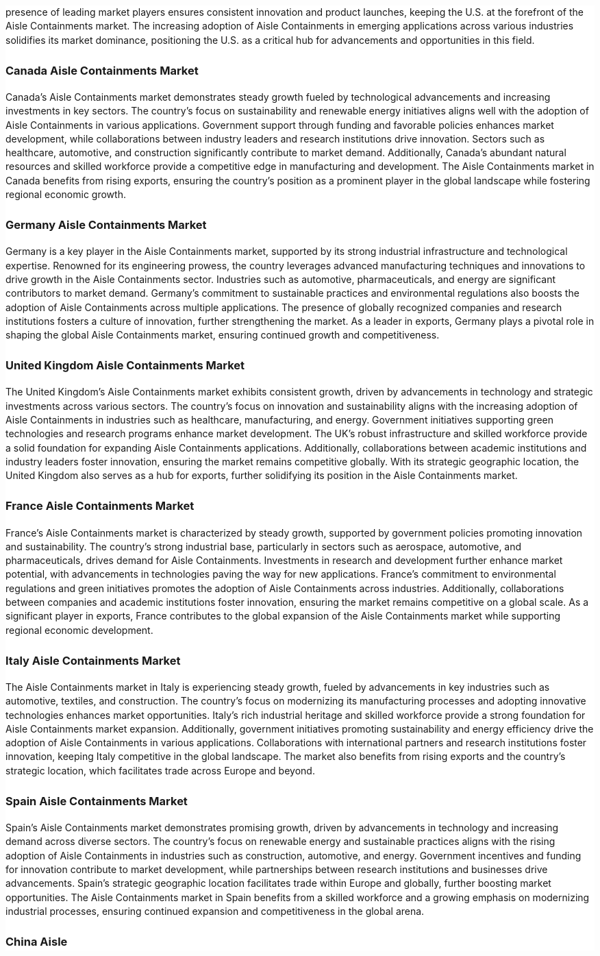 presence of leading market players ensures consistent innovation and product launches, keeping the U.S. at the forefront of the Aisle Containments market. The increasing adoption of Aisle Containments in emerging applications across various industries solidifies its market dominance, positioning the U.S. as a critical hub for advancements and opportunities in this field.</p><h3>Canada Aisle Containments Market</h3><p>Canada&rsquo;s Aisle Containments market demonstrates steady growth fueled by technological advancements and increasing investments in key sectors. The country&rsquo;s focus on sustainability and renewable energy initiatives aligns well with the adoption of Aisle Containments in various applications. Government support through funding and favorable policies enhances market development, while collaborations between industry leaders and research institutions drive innovation. Sectors such as healthcare, automotive, and construction significantly contribute to market demand. Additionally, Canada&rsquo;s abundant natural resources and skilled workforce provide a competitive edge in manufacturing and development. The Aisle Containments market in Canada benefits from rising exports, ensuring the country&rsquo;s position as a prominent player in the global landscape while fostering regional economic growth.</p><h3>Germany Aisle Containments Market</h3><p>Germany is a key player in the Aisle Containments market, supported by its strong industrial infrastructure and technological expertise. Renowned for its engineering prowess, the country leverages advanced manufacturing techniques and innovations to drive growth in the Aisle Containments sector. Industries such as automotive, pharmaceuticals, and energy are significant contributors to market demand. Germany&rsquo;s commitment to sustainable practices and environmental regulations also boosts the adoption of Aisle Containments across multiple applications. The presence of globally recognized companies and research institutions fosters a culture of innovation, further strengthening the market. As a leader in exports, Germany plays a pivotal role in shaping the global Aisle Containments market, ensuring continued growth and competitiveness.</p><h3>United Kingdom Aisle Containments Market</h3><p>The United Kingdom&rsquo;s Aisle Containments market exhibits consistent growth, driven by advancements in technology and strategic investments across various sectors. The country&rsquo;s focus on innovation and sustainability aligns with the increasing adoption of Aisle Containments in industries such as healthcare, manufacturing, and energy. Government initiatives supporting green technologies and research programs enhance market development. The UK&rsquo;s robust infrastructure and skilled workforce provide a solid foundation for expanding Aisle Containments applications. Additionally, collaborations between academic institutions and industry leaders foster innovation, ensuring the market remains competitive globally. With its strategic geographic location, the United Kingdom also serves as a hub for exports, further solidifying its position in the Aisle Containments market.</p><h3>France Aisle Containments Market</h3><p>France&rsquo;s Aisle Containments market is characterized by steady growth, supported by government policies promoting innovation and sustainability. The country&rsquo;s strong industrial base, particularly in sectors such as aerospace, automotive, and pharmaceuticals, drives demand for Aisle Containments. Investments in research and development further enhance market potential, with advancements in technologies paving the way for new applications. France&rsquo;s commitment to environmental regulations and green initiatives promotes the adoption of Aisle Containments across industries. Additionally, collaborations between companies and academic institutions foster innovation, ensuring the market remains competitive on a global scale. As a significant player in exports, France contributes to the global expansion of the Aisle Containments market while supporting regional economic development.</p><h3>Italy Aisle Containments Market</h3><p>The Aisle Containments market in Italy is experiencing steady growth, fueled by advancements in key industries such as automotive, textiles, and construction. The country&rsquo;s focus on modernizing its manufacturing processes and adopting innovative technologies enhances market opportunities. Italy&rsquo;s rich industrial heritage and skilled workforce provide a strong foundation for Aisle Containments market expansion. Additionally, government initiatives promoting sustainability and energy efficiency drive the adoption of Aisle Containments in various applications. Collaborations with international partners and research institutions foster innovation, keeping Italy competitive in the global landscape. The market also benefits from rising exports and the country&rsquo;s strategic location, which facilitates trade across Europe and beyond.</p><h3>Spain Aisle Containments Market</h3><p>Spain&rsquo;s Aisle Containments market demonstrates promising growth, driven by advancements in technology and increasing demand across diverse sectors. The country&rsquo;s focus on renewable energy and sustainable practices aligns with the rising adoption of Aisle Containments in industries such as construction, automotive, and energy. Government incentives and funding for innovation contribute to market development, while partnerships between research institutions and businesses drive advancements. Spain&rsquo;s strategic geographic location facilitates trade within Europe and globally, further boosting market opportunities. The Aisle Containments market in Spain benefits from a skilled workforce and a growing emphasis on modernizing industrial processes, ensuring continued expansion and competitiveness in the global arena.</p><h3>China Aisle